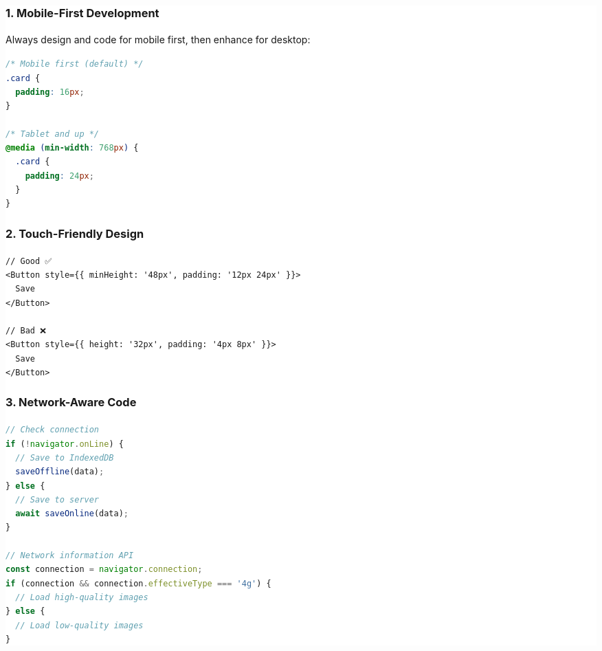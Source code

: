 ### 1. Mobile-First Development

Always design and code for mobile first, then enhance for desktop:

```css
/* Mobile first (default) */
.card {
  padding: 16px;
}

/* Tablet and up */
@media (min-width: 768px) {
  .card {
    padding: 24px;
  }
}
```

### 2. Touch-Friendly Design

```tsx
// Good ✅
<Button style={{ minHeight: '48px', padding: '12px 24px' }}>
  Save
</Button>

// Bad ❌
<Button style={{ height: '32px', padding: '4px 8px' }}>
  Save
</Button>
```

### 3. Network-Aware Code

```typescript
// Check connection
if (!navigator.onLine) {
  // Save to IndexedDB
  saveOffline(data);
} else {
  // Save to server
  await saveOnline(data);
}

// Network information API
const connection = navigator.connection;
if (connection && connection.effectiveType === '4g') {
  // Load high-quality images
} else {
  // Load low-quality images
}
```
